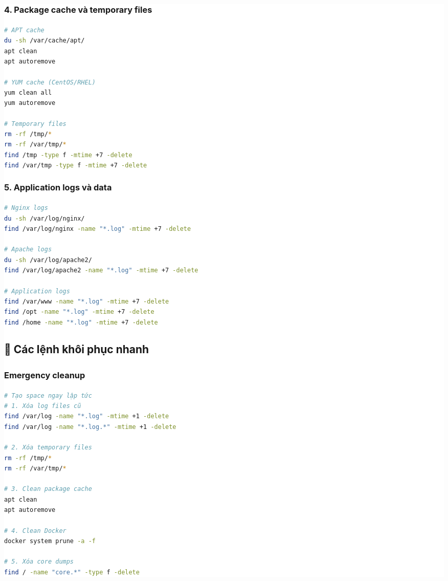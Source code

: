 ```bash
```

### 4. Package cache và temporary files
```bash
# APT cache
du -sh /var/cache/apt/
apt clean
apt autoremove

# YUM cache (CentOS/RHEL)
yum clean all
yum autoremove

# Temporary files
rm -rf /tmp/*
rm -rf /var/tmp/*
find /tmp -type f -mtime +7 -delete
find /var/tmp -type f -mtime +7 -delete
```

### 5. Application logs và data
```bash
# Nginx logs
du -sh /var/log/nginx/
find /var/log/nginx -name "*.log" -mtime +7 -delete

# Apache logs
du -sh /var/log/apache2/
find /var/log/apache2 -name "*.log" -mtime +7 -delete

# Application logs
find /var/www -name "*.log" -mtime +7 -delete
find /opt -name "*.log" -mtime +7 -delete
find /home -name "*.log" -mtime +7 -delete
```

## 🚀 Các lệnh khôi phục nhanh

### Emergency cleanup
```bash
# Tạo space ngay lập tức
# 1. Xóa log files cũ
find /var/log -name "*.log" -mtime +1 -delete
find /var/log -name "*.log.*" -mtime +1 -delete

# 2. Xóa temporary files
rm -rf /tmp/*
rm -rf /var/tmp/*

# 3. Clean package cache
apt clean
apt autoremove

# 4. Clean Docker
docker system prune -a -f

# 5. Xóa core dumps
find / -name "core.*" -type f -delete
```
